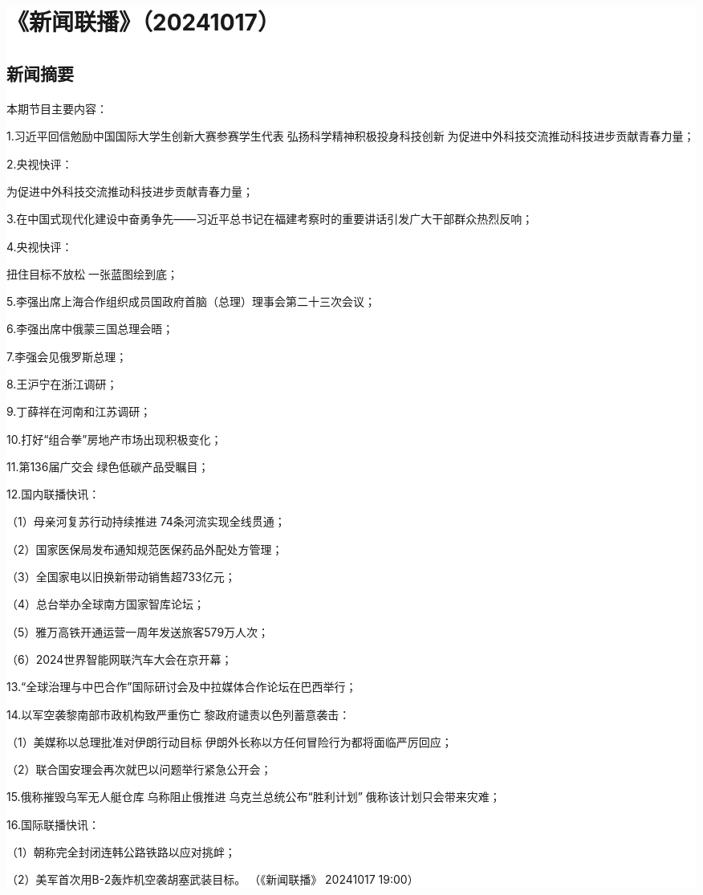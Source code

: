 # 《新闻联播》（20241017）

## 新闻摘要

本期节目主要内容：

1.习近平回信勉励中国国际大学生创新大赛参赛学生代表 弘扬科学精神积极投身科技创新 为促进中外科技交流推动科技进步贡献青春力量；

2.央视快评：

为促进中外科技交流推动科技进步贡献青春力量；

3.在中国式现代化建设中奋勇争先——习近平总书记在福建考察时的重要讲话引发广大干部群众热烈反响；

4.央视快评：

扭住目标不放松 一张蓝图绘到底；

5.李强出席上海合作组织成员国政府首脑（总理）理事会第二十三次会议；

6.李强出席中俄蒙三国总理会晤；

7.李强会见俄罗斯总理；

8.王沪宁在浙江调研；

9.丁薛祥在河南和江苏调研；

10.打好“组合拳”房地产市场出现积极变化；

11.第136届广交会 绿色低碳产品受瞩目；

12.国内联播快讯：

（1）母亲河复苏行动持续推进 74条河流实现全线贯通；

（2）国家医保局发布通知规范医保药品外配处方管理；

（3）全国家电以旧换新带动销售超733亿元；

（4）总台举办全球南方国家智库论坛；

（5）雅万高铁开通运营一周年发送旅客579万人次；

（6）2024世界智能网联汽车大会在京开幕；

13.“全球治理与中巴合作”国际研讨会及中拉媒体合作论坛在巴西举行；

14.以军空袭黎南部市政机构致严重伤亡 黎政府谴责以色列蓄意袭击：

（1）美媒称以总理批准对伊朗行动目标 伊朗外长称以方任何冒险行为都将面临严厉回应；

（2）联合国安理会再次就巴以问题举行紧急公开会；

15.俄称摧毁乌军无人艇仓库 乌称阻止俄推进 乌克兰总统公布“胜利计划” 俄称该计划只会带来灾难；

16.国际联播快讯：

（1）朝称完全封闭连韩公路铁路以应对挑衅；

（2）美军首次用B-2轰炸机空袭胡塞武装目标。
（《新闻联播》 20241017 19:00）
